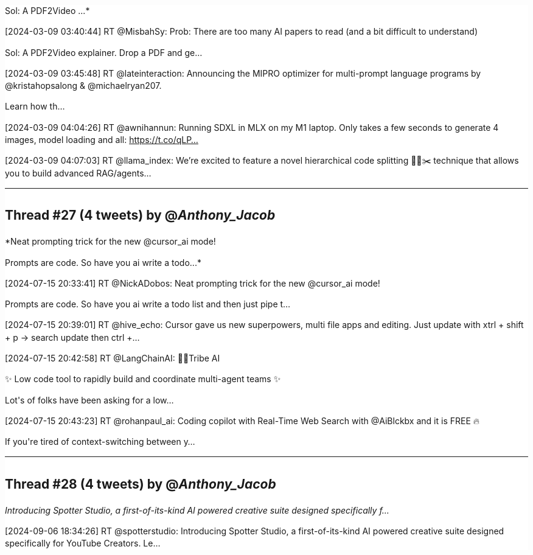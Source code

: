 Sol: A PDF2Video ...*

[2024-03-09 03:40:44]
RT @MisbahSy: Prob: There are too many AI papers to read (and a bit difficult to understand)

Sol: A PDF2Video explainer. Drop a PDF and ge…

[2024-03-09 03:45:48]
RT @lateinteraction: Announcing the MIPRO optimizer for multi-prompt language programs by @kristahopsalong &amp; @michaelryan207.

Learn how th…

[2024-03-09 04:04:26]
RT @awnihannun: Running SDXL in MLX on my M1 laptop. Only takes a few seconds to generate 4 images, model loading and all: https://t.co/qLP…

[2024-03-09 04:07:03]
RT @llama_index: We’re excited to feature a novel hierarchical code splitting 🧑‍💻✂️ technique that allows you to build advanced RAG/agents…


--------------------------------------------------------------------------------

## Thread #27 (4 tweets) by @_Anthony_Jacob_
*Neat prompting trick for the new @cursor_ai mode! 

Prompts are code. So have you ai write a todo...*

[2024-07-15 20:33:41]
RT @NickADobos: Neat prompting trick for the new @cursor_ai mode! 

Prompts are code. So have you ai write a todo list and then just pipe t…

[2024-07-15 20:39:01]
RT @hive_echo: Cursor gave us new superpowers, multi file apps and editing. Just update with xtrl + shift + p -&gt; search update then ctrl +…

[2024-07-15 20:42:58]
RT @LangChainAI: 🐒🐒Tribe AI

✨ Low code tool to rapidly build and coordinate multi-agent teams ✨

Lot's of folks have been asking for a low…

[2024-07-15 20:43:23]
RT @rohanpaul_ai: Coding copilot with Real-Time Web Search with @AiBlckbx  and it is FREE 🔥

If you're tired of context-switching between y…


--------------------------------------------------------------------------------

## Thread #28 (4 tweets) by @_Anthony_Jacob_
*Introducing Spotter Studio, a first-of-its-kind AI powered creative suite designed specifically f...*

[2024-09-06 18:34:26]
RT @spotterstudio: Introducing Spotter Studio, a first-of-its-kind AI powered creative suite designed specifically for YouTube Creators. Le…
